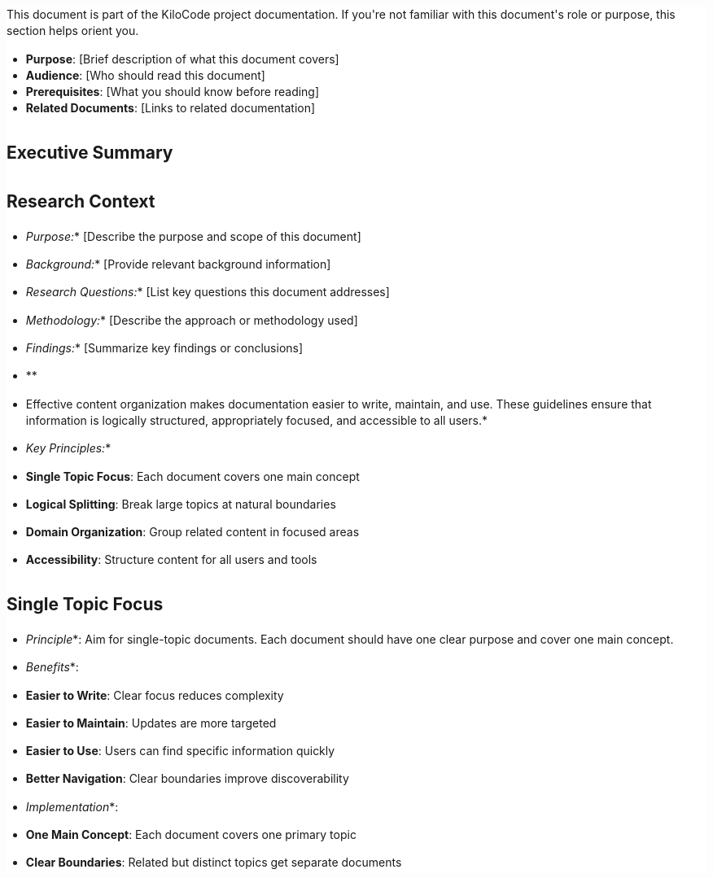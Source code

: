 This document is part of the KiloCode project documentation. If you're not familiar with this
document's role or purpose, this section helps orient you.

- **Purpose**: \[Brief description of what this document covers]
- **Audience**: \[Who should read this document]
- **Prerequisites**: \[What you should know before reading]
- **Related Documents**: \[Links to related documentation]

## Executive Summary

## Research Context

- *Purpose:*\* \[Describe the purpose and scope of this document]

- *Background:*\* \[Provide relevant background information]

- *Research Questions:*\* \[List key questions this document addresses]

- *Methodology:*\* \[Describe the approach or methodology used]

- *Findings:*\* \[Summarize key findings or conclusions]
- \*\*
- Effective content organization makes documentation easier to write, maintain, and use. These
  guidelines ensure that information is logically structured, appropriately focused, and accessible to
  all users.\*

- *Key Principles:*\*

- **Single Topic Focus**: Each document covers one main concept

- **Logical Splitting**: Break large topics at natural boundaries

- **Domain Organization**: Group related content in focused areas

- **Accessibility**: Structure content for all users and tools

## Single Topic Focus

- *Principle*\*: Aim for single-topic documents. Each document should have one clear purpose and
  cover
  one main concept.

- *Benefits*\*:

- **Easier to Write**: Clear focus reduces complexity

- **Easier to Maintain**: Updates are more targeted

- **Easier to Use**: Users can find specific information quickly

- **Better Navigation**: Clear boundaries improve discoverability

- *Implementation*\*:

- **One Main Concept**: Each document covers one primary topic

- **Clear Boundaries**: Related but distinct topics get separate documents
